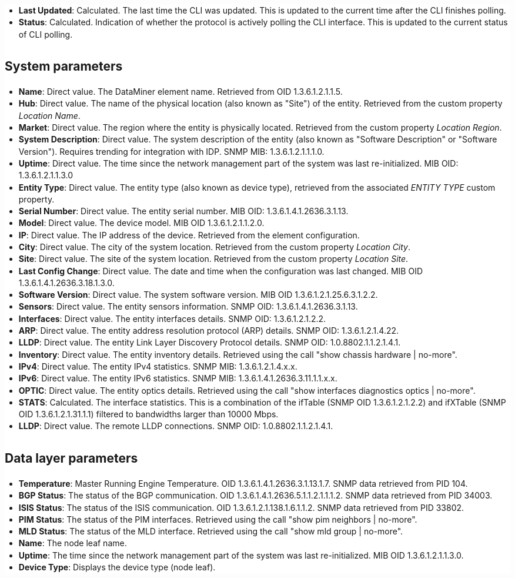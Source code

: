 - **Last Updated**: Calculated. The last time the CLI was updated. This is updated to the current time after the CLI finishes polling.
- **Status**: Calculated. Indication of whether the protocol is actively polling the CLI interface. This is updated to the current status of CLI polling.

## System parameters

- **Name**: Direct value. The DataMiner element name. Retrieved from OID 1.3.6.1.2.1.1.5.
- **Hub**: Direct value. The name of the physical location (also known as "Site") of the entity. Retrieved from the custom property *Location Name*.
- **Market**: Direct value. The region where the entity is physically located. Retrieved from the custom property *Location Region*.
- **System Description**: Direct value. The system description of the entity (also known as "Software Description" or "Software Version"). Requires trending for integration with IDP. SNMP MIB: 1.3.6.1.2.1.1.1.0.
- **Uptime**: Direct value. The time since the network management part of the system was last re-initialized. MIB OID: 1.3.6.1.2.1.1.3.0
- **Entity Type**: Direct value. The entity type (also known as device type), retrieved from the associated *ENTITY TYPE* custom property.
- **Serial Number**: Direct value. The entity serial number. MIB OID: 1.3.6.1.4.1.2636.3.1.13.
- **Model**: Direct value. The device model. MIB OID 1.3.6.1.2.1.1.2.0.
- **IP**: Direct value. The IP address of the device. Retrieved from the element configuration.
- **City**: Direct value. The city of the system location. Retrieved from the custom property *Location City*.
- **Site**: Direct value. The site of the system location. Retrieved from the custom property *Location Site*.
- **Last Config Change**: Direct value. The date and time when the configuration was last changed. MIB OID 1.3.6.1.4.1.2636.3.18.1.3.0.
- **Software Version**: Direct value. The system software version. MIB OID 1.3.6.1.2.1.25.6.3.1.2.2.
- **Sensors**: Direct value. The entity sensors information. SNMP OID: 1.3.6.1.4.1.2636.3.1.13.
- **Interfaces**: Direct value. The entity interfaces details. SNMP OID: 1.3.6.1.2.1.2.2.
- **ARP**: Direct value. The entity address resolution protocol (ARP) details. SNMP OID: 1.3.6.1.2.1.4.22.
- **LLDP**: Direct value. The entity Link Layer Discovery Protocol details. SNMP OID: 1.0.8802.1.1.2.1.4.1.
- **Inventory**: Direct value. The entity inventory details. Retrieved using the call "show chassis hardware | no-more".
- **IPv4**: Direct value. The entity IPv4 statistics. SNMP MIB: 1.3.6.1.2.1.4.x.x.
- **IPv6**: Direct value. The entity IPv6 statistics. SNMP MIB: 1.3.6.1.4.1.2636.3.11.1.1.x.x.
- **OPTIC**: Direct value. The entity optics details. Retrieved using the call "show interfaces diagnostics optics | no-more".
- **STATS**: Calculated. The interface statistics. This is a combination of the ifTable (SNMP OID 1.3.6.1.2.1.2.2) and ifXTable (SNMP OID 1.3.6.1.2.1.31.1.1) filtered to bandwidths larger than 10000 Mbps.
- **LLDP**: Direct value. The remote LLDP connections. SNMP OID: 1.0.8802.1.1.2.1.4.1.

## Data layer parameters

- **Temperature**: Master Running Engine Temperature. OID 1.3.6.1.4.1.2636.3.1.13.1.7. SNMP data retrieved from PID 104.
- **BGP Status**: The status of the BGP communication. OID 1.3.6.1.4.1.2636.5.1.1.2.1.1.1.2. SNMP data retrieved from PID 34003.
- **ISIS Status**: The status of the ISIS communication. OID 1.3.6.1.2.1.138.1.6.1.1.2. SNMP data retrieved from PID 33802.
- **PIM Status**: The status of the PIM interfaces. Retrieved using the call "show pim neighbors | no-more".
- **MLD Status**: The status of the MLD interface. Retrieved using the call "show mld group | no-more".
- **Name**: The node leaf name.
- **Uptime**: The time since the network management part of the system was last re-initialized. MIB OID 1.3.6.1.2.1.1.3.0.
- **Device Type**: Displays the device type (node leaf).